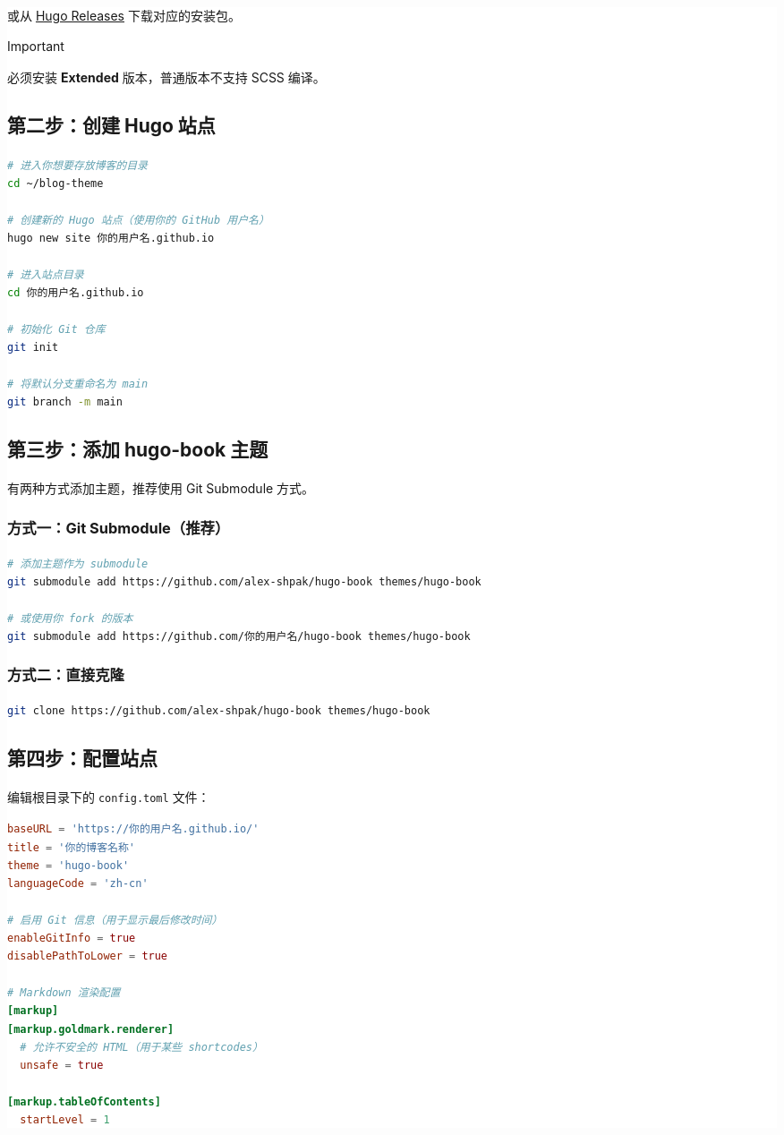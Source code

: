 或从 [Hugo Releases](https://github.com/gohugoio/hugo/releases) 下载对应的安装包。

> [!IMPORTANT]
> 必须安装 **Extended** 版本，普通版本不支持 SCSS 编译。

## 第二步：创建 Hugo 站点

```bash
# 进入你想要存放博客的目录
cd ~/blog-theme

# 创建新的 Hugo 站点（使用你的 GitHub 用户名）
hugo new site 你的用户名.github.io

# 进入站点目录
cd 你的用户名.github.io

# 初始化 Git 仓库
git init

# 将默认分支重命名为 main
git branch -m main
```

## 第三步：添加 hugo-book 主题

有两种方式添加主题，推荐使用 Git Submodule 方式。

### 方式一：Git Submodule（推荐）

```bash
# 添加主题作为 submodule
git submodule add https://github.com/alex-shpak/hugo-book themes/hugo-book

# 或使用你 fork 的版本
git submodule add https://github.com/你的用户名/hugo-book themes/hugo-book
```

### 方式二：直接克隆

```bash
git clone https://github.com/alex-shpak/hugo-book themes/hugo-book
```

## 第四步：配置站点

编辑根目录下的 `config.toml` 文件：

```toml
baseURL = 'https://你的用户名.github.io/'
title = '你的博客名称'
theme = 'hugo-book'
languageCode = 'zh-cn'

# 启用 Git 信息（用于显示最后修改时间）
enableGitInfo = true
disablePathToLower = true

# Markdown 渲染配置
[markup]
[markup.goldmark.renderer]
  # 允许不安全的 HTML（用于某些 shortcodes）
  unsafe = true

[markup.tableOfContents]
  startLevel = 1
```